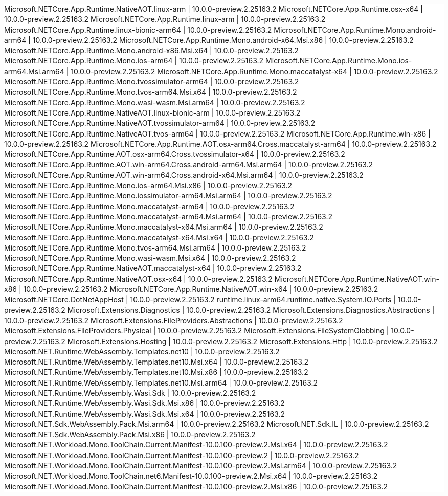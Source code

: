 Microsoft.NETCore.App.Runtime.NativeAOT.linux-arm | 10.0.0-preview.2.25163.2
Microsoft.NETCore.App.Runtime.osx-x64 | 10.0.0-preview.2.25163.2
Microsoft.NETCore.App.Runtime.linux-arm | 10.0.0-preview.2.25163.2
Microsoft.NETCore.App.Runtime.linux-bionic-arm64 | 10.0.0-preview.2.25163.2
Microsoft.NETCore.App.Runtime.Mono.android-arm64 | 10.0.0-preview.2.25163.2
Microsoft.NETCore.App.Runtime.Mono.android-x64.Msi.x86 | 10.0.0-preview.2.25163.2
Microsoft.NETCore.App.Runtime.Mono.android-x86.Msi.x64 | 10.0.0-preview.2.25163.2
Microsoft.NETCore.App.Runtime.Mono.ios-arm64 | 10.0.0-preview.2.25163.2
Microsoft.NETCore.App.Runtime.Mono.ios-arm64.Msi.arm64 | 10.0.0-preview.2.25163.2
Microsoft.NETCore.App.Runtime.Mono.maccatalyst-x64 | 10.0.0-preview.2.25163.2
Microsoft.NETCore.App.Runtime.Mono.tvossimulator-arm64 | 10.0.0-preview.2.25163.2
Microsoft.NETCore.App.Runtime.Mono.tvos-arm64.Msi.x64 | 10.0.0-preview.2.25163.2
Microsoft.NETCore.App.Runtime.Mono.wasi-wasm.Msi.arm64 | 10.0.0-preview.2.25163.2
Microsoft.NETCore.App.Runtime.NativeAOT.linux-bionic-arm | 10.0.0-preview.2.25163.2
Microsoft.NETCore.App.Runtime.NativeAOT.tvossimulator-arm64 | 10.0.0-preview.2.25163.2
Microsoft.NETCore.App.Runtime.NativeAOT.tvos-arm64 | 10.0.0-preview.2.25163.2
Microsoft.NETCore.App.Runtime.win-x86 | 10.0.0-preview.2.25163.2
Microsoft.NETCore.App.Runtime.AOT.osx-arm64.Cross.maccatalyst-arm64 | 10.0.0-preview.2.25163.2
Microsoft.NETCore.App.Runtime.AOT.osx-arm64.Cross.tvossimulator-x64 | 10.0.0-preview.2.25163.2
Microsoft.NETCore.App.Runtime.AOT.win-arm64.Cross.android-arm64.Msi.arm64 | 10.0.0-preview.2.25163.2
Microsoft.NETCore.App.Runtime.AOT.win-arm64.Cross.android-x64.Msi.arm64 | 10.0.0-preview.2.25163.2
Microsoft.NETCore.App.Runtime.Mono.ios-arm64.Msi.x86 | 10.0.0-preview.2.25163.2
Microsoft.NETCore.App.Runtime.Mono.iossimulator-arm64.Msi.arm64 | 10.0.0-preview.2.25163.2
Microsoft.NETCore.App.Runtime.Mono.maccatalyst-arm64 | 10.0.0-preview.2.25163.2
Microsoft.NETCore.App.Runtime.Mono.maccatalyst-arm64.Msi.arm64 | 10.0.0-preview.2.25163.2
Microsoft.NETCore.App.Runtime.Mono.maccatalyst-x64.Msi.arm64 | 10.0.0-preview.2.25163.2
Microsoft.NETCore.App.Runtime.Mono.maccatalyst-x64.Msi.x64 | 10.0.0-preview.2.25163.2
Microsoft.NETCore.App.Runtime.Mono.tvos-arm64.Msi.arm64 | 10.0.0-preview.2.25163.2
Microsoft.NETCore.App.Runtime.Mono.wasi-wasm.Msi.x64 | 10.0.0-preview.2.25163.2
Microsoft.NETCore.App.Runtime.NativeAOT.maccatalyst-x64 | 10.0.0-preview.2.25163.2
Microsoft.NETCore.App.Runtime.NativeAOT.osx-x64 | 10.0.0-preview.2.25163.2
Microsoft.NETCore.App.Runtime.NativeAOT.win-x86 | 10.0.0-preview.2.25163.2
Microsoft.NETCore.App.Runtime.NativeAOT.win-x64 | 10.0.0-preview.2.25163.2
Microsoft.NETCore.DotNetAppHost | 10.0.0-preview.2.25163.2
runtime.linux-arm64.runtime.native.System.IO.Ports | 10.0.0-preview.2.25163.2
Microsoft.Extensions.Diagnostics | 10.0.0-preview.2.25163.2
Microsoft.Extensions.Diagnostics.Abstractions | 10.0.0-preview.2.25163.2
Microsoft.Extensions.FileProviders.Abstractions | 10.0.0-preview.2.25163.2
Microsoft.Extensions.FileProviders.Physical | 10.0.0-preview.2.25163.2
Microsoft.Extensions.FileSystemGlobbing | 10.0.0-preview.2.25163.2
Microsoft.Extensions.Hosting | 10.0.0-preview.2.25163.2
Microsoft.Extensions.Http | 10.0.0-preview.2.25163.2
Microsoft.NET.Runtime.WebAssembly.Templates.net10 | 10.0.0-preview.2.25163.2
Microsoft.NET.Runtime.WebAssembly.Templates.net10.Msi.x64 | 10.0.0-preview.2.25163.2
Microsoft.NET.Runtime.WebAssembly.Templates.net10.Msi.x86 | 10.0.0-preview.2.25163.2
Microsoft.NET.Runtime.WebAssembly.Templates.net10.Msi.arm64 | 10.0.0-preview.2.25163.2
Microsoft.NET.Runtime.WebAssembly.Wasi.Sdk | 10.0.0-preview.2.25163.2
Microsoft.NET.Runtime.WebAssembly.Wasi.Sdk.Msi.x86 | 10.0.0-preview.2.25163.2
Microsoft.NET.Runtime.WebAssembly.Wasi.Sdk.Msi.x64 | 10.0.0-preview.2.25163.2
Microsoft.NET.Sdk.WebAssembly.Pack.Msi.arm64 | 10.0.0-preview.2.25163.2
Microsoft.NET.Sdk.IL | 10.0.0-preview.2.25163.2
Microsoft.NET.Sdk.WebAssembly.Pack.Msi.x86 | 10.0.0-preview.2.25163.2
Microsoft.NET.Workload.Mono.ToolChain.Current.Manifest-10.0.100-preview.2.Msi.x64 | 10.0.0-preview.2.25163.2
Microsoft.NET.Workload.Mono.ToolChain.Current.Manifest-10.0.100-preview.2 | 10.0.0-preview.2.25163.2
Microsoft.NET.Workload.Mono.ToolChain.Current.Manifest-10.0.100-preview.2.Msi.arm64 | 10.0.0-preview.2.25163.2
Microsoft.NET.Workload.Mono.ToolChain.net6.Manifest-10.0.100-preview.2.Msi.x64 | 10.0.0-preview.2.25163.2
Microsoft.NET.Workload.Mono.ToolChain.Current.Manifest-10.0.100-preview.2.Msi.x86 | 10.0.0-preview.2.25163.2
